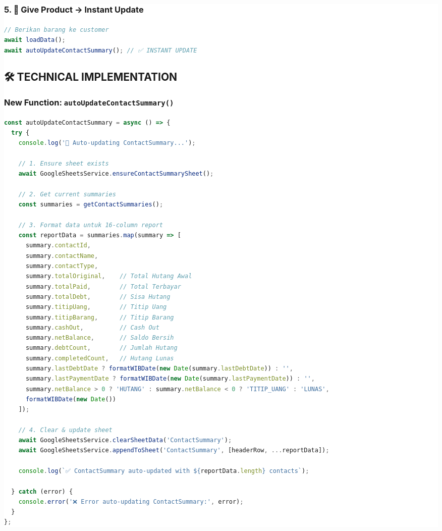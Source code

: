 ### 5. **🎁 Give Product → Instant Update**
```typescript
// Berikan barang ke customer
await loadData();
await autoUpdateContactSummary(); // ✅ INSTANT UPDATE
```

## 🛠️ **TECHNICAL IMPLEMENTATION**

### **New Function: `autoUpdateContactSummary()`**
```typescript
const autoUpdateContactSummary = async () => {
  try {
    console.log('🔄 Auto-updating ContactSummary...');
    
    // 1. Ensure sheet exists
    await GoogleSheetsService.ensureContactSummarySheet();
    
    // 2. Get current summaries
    const summaries = getContactSummaries();
    
    // 3. Format data untuk 16-column report
    const reportData = summaries.map(summary => [
      summary.contactId,
      summary.contactName,
      summary.contactType,
      summary.totalOriginal,    // Total Hutang Awal
      summary.totalPaid,        // Total Terbayar
      summary.totalDebt,        // Sisa Hutang
      summary.titipUang,        // Titip Uang
      summary.titipBarang,      // Titip Barang
      summary.cashOut,          // Cash Out
      summary.netBalance,       // Saldo Bersih
      summary.debtCount,        // Jumlah Hutang
      summary.completedCount,   // Hutang Lunas
      summary.lastDebtDate ? formatWIBDate(new Date(summary.lastDebtDate)) : '',
      summary.lastPaymentDate ? formatWIBDate(new Date(summary.lastPaymentDate)) : '',
      summary.netBalance > 0 ? 'HUTANG' : summary.netBalance < 0 ? 'TITIP_UANG' : 'LUNAS',
      formatWIBDate(new Date())
    ]);

    // 4. Clear & update sheet
    await GoogleSheetsService.clearSheetData('ContactSummary');
    await GoogleSheetsService.appendToSheet('ContactSummary', [headerRow, ...reportData]);
    
    console.log(`✅ ContactSummary auto-updated with ${reportData.length} contacts`);
    
  } catch (error) {
    console.error('❌ Error auto-updating ContactSummary:', error);
  }
};
```
